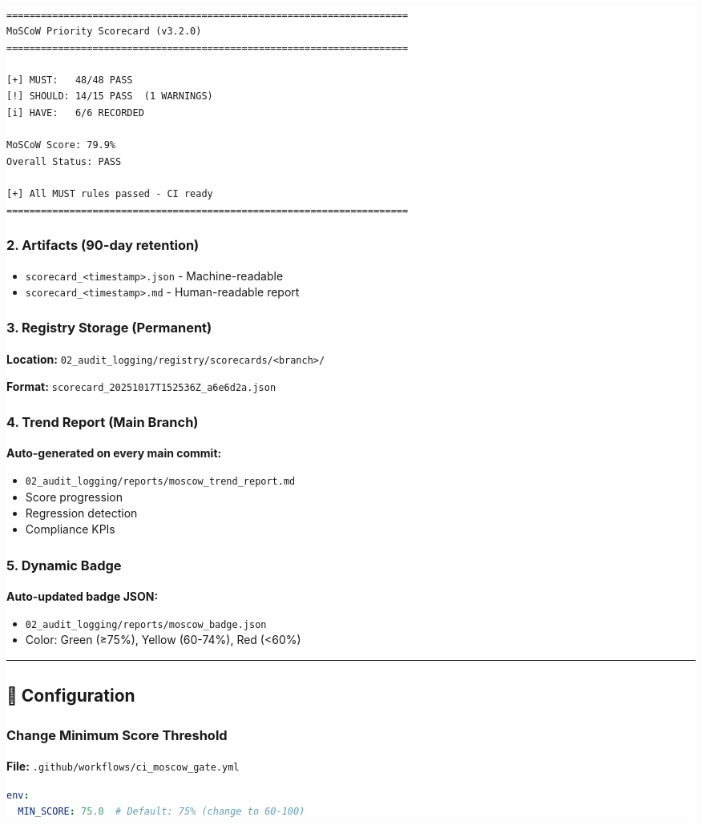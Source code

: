 ```
======================================================================
MoSCoW Priority Scorecard (v3.2.0)
======================================================================

[+] MUST:   48/48 PASS
[!] SHOULD: 14/15 PASS  (1 WARNINGS)
[i] HAVE:   6/6 RECORDED

MoSCoW Score: 79.9%
Overall Status: PASS

[+] All MUST rules passed - CI ready
======================================================================
```

### 2. Artifacts (90-day retention)

- `scorecard_<timestamp>.json` - Machine-readable
- `scorecard_<timestamp>.md` - Human-readable report

### 3. Registry Storage (Permanent)

**Location:** `02_audit_logging/registry/scorecards/<branch>/`

**Format:** `scorecard_20251017T152536Z_a6e6d2a.json`

### 4. Trend Report (Main Branch)

**Auto-generated on every main commit:**
- `02_audit_logging/reports/moscow_trend_report.md`
- Score progression
- Regression detection
- Compliance KPIs

### 5. Dynamic Badge

**Auto-updated badge JSON:**
- `02_audit_logging/reports/moscow_badge.json`
- Color: Green (≥75%), Yellow (60-74%), Red (<60%)

---

## 🔧 Configuration

### Change Minimum Score Threshold

**File:** `.github/workflows/ci_moscow_gate.yml`

```yaml
env:
  MIN_SCORE: 75.0  # Default: 75% (change to 60-100)
```
